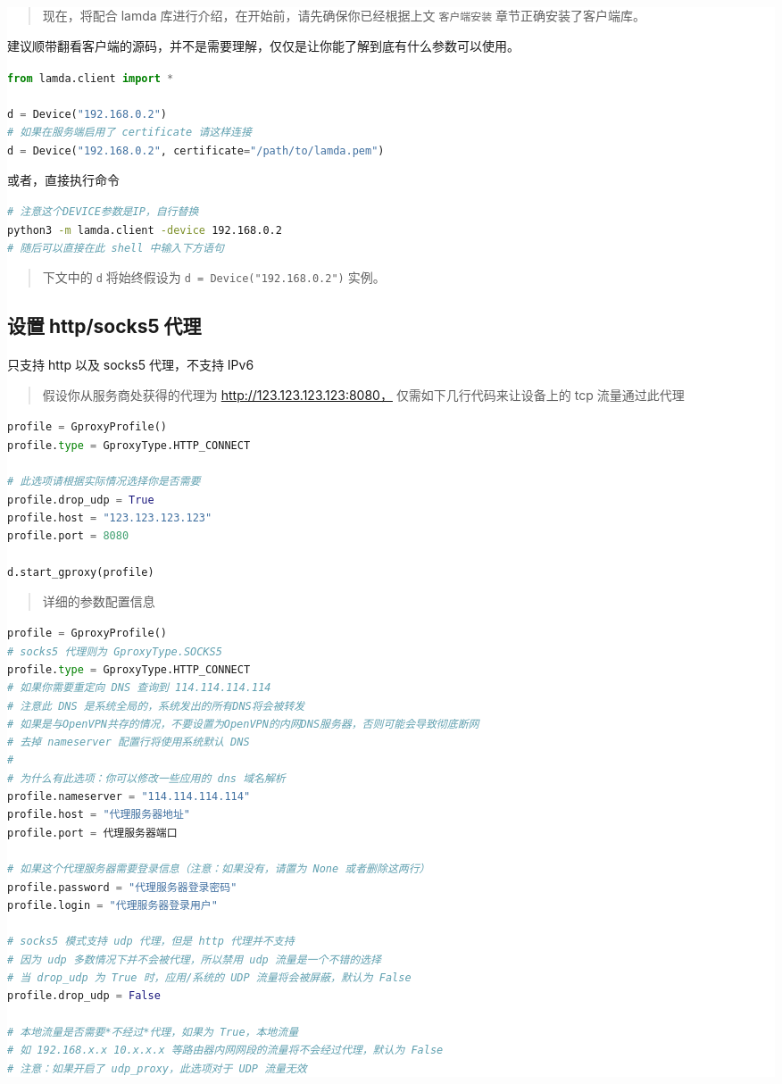 > 现在，将配合 lamda 库进行介绍，在开始前，请先确保你已经根据上文 `客户端安装` 章节正确安装了客户端库。

建议顺带翻看客户端的源码，并不是需要理解，仅仅是让你能了解到底有什么参数可以使用。

```python
from lamda.client import *

d = Device("192.168.0.2")
# 如果在服务端启用了 certificate 请这样连接
d = Device("192.168.0.2", certificate="/path/to/lamda.pem")
```

或者，直接执行命令
```bash
# 注意这个DEVICE参数是IP，自行替换
python3 -m lamda.client -device 192.168.0.2
# 随后可以直接在此 shell 中输入下方语句
```

> 下文中的 `d` 将始终假设为 `d = Device("192.168.0.2")` 实例。

## 设置 http/socks5 代理

只支持 http 以及 socks5 代理，不支持 IPv6


> 假设你从服务商处获得的代理为 http://123.123.123.123:8080，
> 仅需如下几行代码来让设备上的 tcp 流量通过此代理

```python
profile = GproxyProfile()
profile.type = GproxyType.HTTP_CONNECT

# 此选项请根据实际情况选择你是否需要
profile.drop_udp = True
profile.host = "123.123.123.123"
profile.port = 8080

d.start_gproxy(profile)
```

> 详细的参数配置信息

```python
profile = GproxyProfile()
# socks5 代理则为 GproxyType.SOCKS5
profile.type = GproxyType.HTTP_CONNECT
# 如果你需要重定向 DNS 查询到 114.114.114.114
# 注意此 DNS 是系统全局的，系统发出的所有DNS将会被转发
# 如果是与OpenVPN共存的情况，不要设置为OpenVPN的内网DNS服务器，否则可能会导致彻底断网
# 去掉 nameserver 配置行将使用系统默认 DNS
#
# 为什么有此选项：你可以修改一些应用的 dns 域名解析
profile.nameserver = "114.114.114.114"
profile.host = "代理服务器地址"
profile.port = 代理服务器端口

# 如果这个代理服务器需要登录信息（注意：如果没有，请置为 None 或者删除这两行）
profile.password = "代理服务器登录密码"
profile.login = "代理服务器登录用户"

# socks5 模式支持 udp 代理，但是 http 代理并不支持
# 因为 udp 多数情况下并不会被代理，所以禁用 udp 流量是一个不错的选择
# 当 drop_udp 为 True 时，应用/系统的 UDP 流量将会被屏蔽，默认为 False
profile.drop_udp = False

# 本地流量是否需要*不经过*代理，如果为 True，本地流量
# 如 192.168.x.x 10.x.x.x 等路由器内网网段的流量将不会经过代理，默认为 False
# 注意：如果开启了 udp_proxy，此选项对于 UDP 流量无效
```